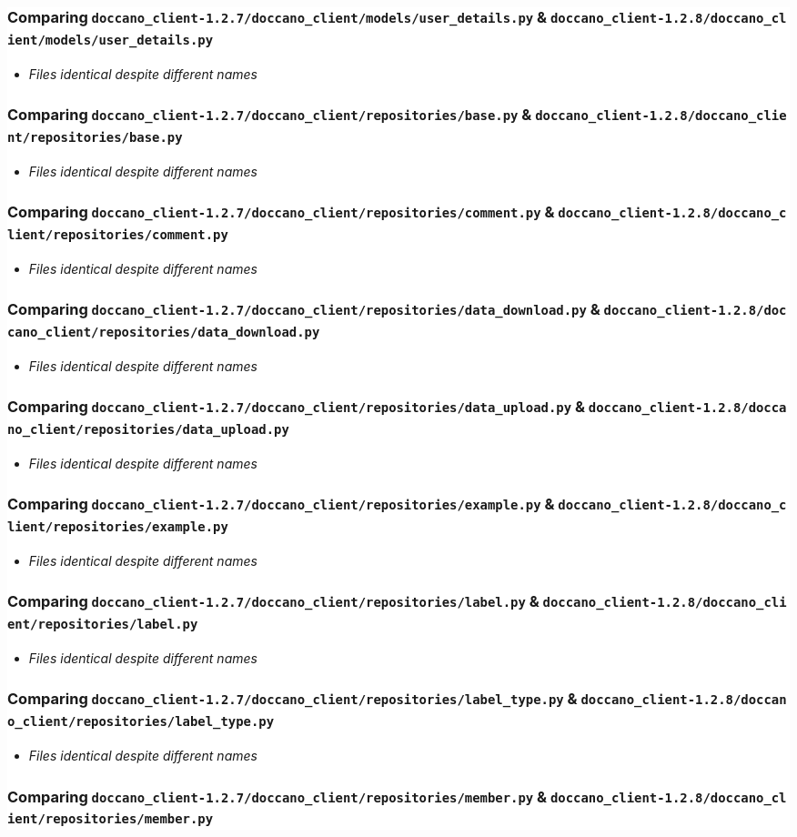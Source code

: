 ### Comparing `doccano_client-1.2.7/doccano_client/models/user_details.py` & `doccano_client-1.2.8/doccano_client/models/user_details.py`

 * *Files identical despite different names*

### Comparing `doccano_client-1.2.7/doccano_client/repositories/base.py` & `doccano_client-1.2.8/doccano_client/repositories/base.py`

 * *Files identical despite different names*

### Comparing `doccano_client-1.2.7/doccano_client/repositories/comment.py` & `doccano_client-1.2.8/doccano_client/repositories/comment.py`

 * *Files identical despite different names*

### Comparing `doccano_client-1.2.7/doccano_client/repositories/data_download.py` & `doccano_client-1.2.8/doccano_client/repositories/data_download.py`

 * *Files identical despite different names*

### Comparing `doccano_client-1.2.7/doccano_client/repositories/data_upload.py` & `doccano_client-1.2.8/doccano_client/repositories/data_upload.py`

 * *Files identical despite different names*

### Comparing `doccano_client-1.2.7/doccano_client/repositories/example.py` & `doccano_client-1.2.8/doccano_client/repositories/example.py`

 * *Files identical despite different names*

### Comparing `doccano_client-1.2.7/doccano_client/repositories/label.py` & `doccano_client-1.2.8/doccano_client/repositories/label.py`

 * *Files identical despite different names*

### Comparing `doccano_client-1.2.7/doccano_client/repositories/label_type.py` & `doccano_client-1.2.8/doccano_client/repositories/label_type.py`

 * *Files identical despite different names*

### Comparing `doccano_client-1.2.7/doccano_client/repositories/member.py` & `doccano_client-1.2.8/doccano_client/repositories/member.py`

